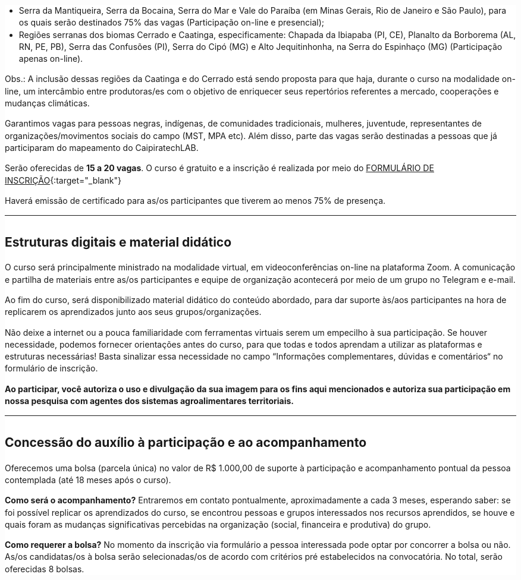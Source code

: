 * Serra da Mantiqueira, Serra da Bocaina, Serra do Mar e Vale do Paraíba (em Minas Gerais, Rio de Janeiro e São Paulo), para os quais serão destinados 75% das vagas (Participação on-line e presencial);
* Regiões serranas dos biomas Cerrado e Caatinga, especificamente: Chapada da Ibiapaba (PI, CE), Planalto da Borborema (AL, RN, PE, PB), Serra das Confusões (PI), Serra do Cipó (MG) e Alto Jequitinhonha, na Serra do Espinhaço (MG) (Participação apenas on-line).

Obs.: A inclusão dessas regiões da Caatinga e do Cerrado está sendo proposta para que haja, durante o curso na modalidade on-line, um intercâmbio entre produtoras/es com o objetivo de enriquecer seus repertórios referentes a mercado, cooperações e mudanças climáticas.

Garantimos vagas para pessoas negras, indígenas, de comunidades tradicionais, mulheres, juventude, representantes de organizações/movimentos sociais do campo (MST, MPA etc). Além disso, parte das vagas serão destinadas a pessoas que já participaram do mapeamento do CaipiratechLAB.

Serão oferecidas de **15 a 20 vagas**. O curso é gratuito e a inscrição é realizada por meio do [FORMULÁRIO DE INSCRIÇÃO](https://forms.gle/px8cP5qScRDirNS36){:target="_blank"} 

Haverá emissão de certificado para as/os participantes que tiverem ao menos 75% de presença.

---

## Estruturas digitais e material didático

O curso será principalmente ministrado na modalidade virtual, em videoconferências on-line na plataforma Zoom. A comunicação e partilha de materiais entre as/os participantes e equipe de organização acontecerá por meio de um grupo no Telegram e e-mail.

Ao fim do curso, será disponibilizado material didático do conteúdo abordado, para dar suporte às/aos participantes na hora de replicarem os aprendizados junto aos seus grupos/organizações.

Não deixe a internet ou a pouca familiaridade com ferramentas virtuais serem um empecilho à sua participação. Se houver necessidade, podemos fornecer orientações antes do curso, para que todas e todos aprendam a utilizar as plataformas e estruturas necessárias! Basta sinalizar essa necessidade no campo “Informações complementares, dúvidas e comentários“ no formulário de inscrição.

**Ao participar, você autoriza o uso e divulgação da sua imagem para os fins aqui mencionados e autoriza sua participação em nossa pesquisa com agentes dos sistemas agroalimentares territoriais.**

---

  
## Concessão do auxílio à participação e ao acompanhamento
  
Oferecemos uma bolsa (parcela única) no valor de R$ 1.000,00 de suporte à participação e acompanhamento pontual da pessoa contemplada (até 18 meses após o curso).

**Como será o acompanhamento?**
Entraremos em contato pontualmente, aproximadamente a cada 3 meses, esperando saber: se foi possível replicar os aprendizados do curso, se encontrou pessoas e grupos interessados nos recursos aprendidos, se houve e quais foram as mudanças significativas percebidas na organização (social, financeira e produtiva) do grupo.

**Como requerer a bolsa?** 
No momento da inscrição via formulário a pessoa interessada pode optar por concorrer a bolsa ou não. As/os candidatas/os à bolsa serão selecionadas/os de acordo com critérios pré estabelecidos na convocatória. No total, serão oferecidas 8 bolsas.
